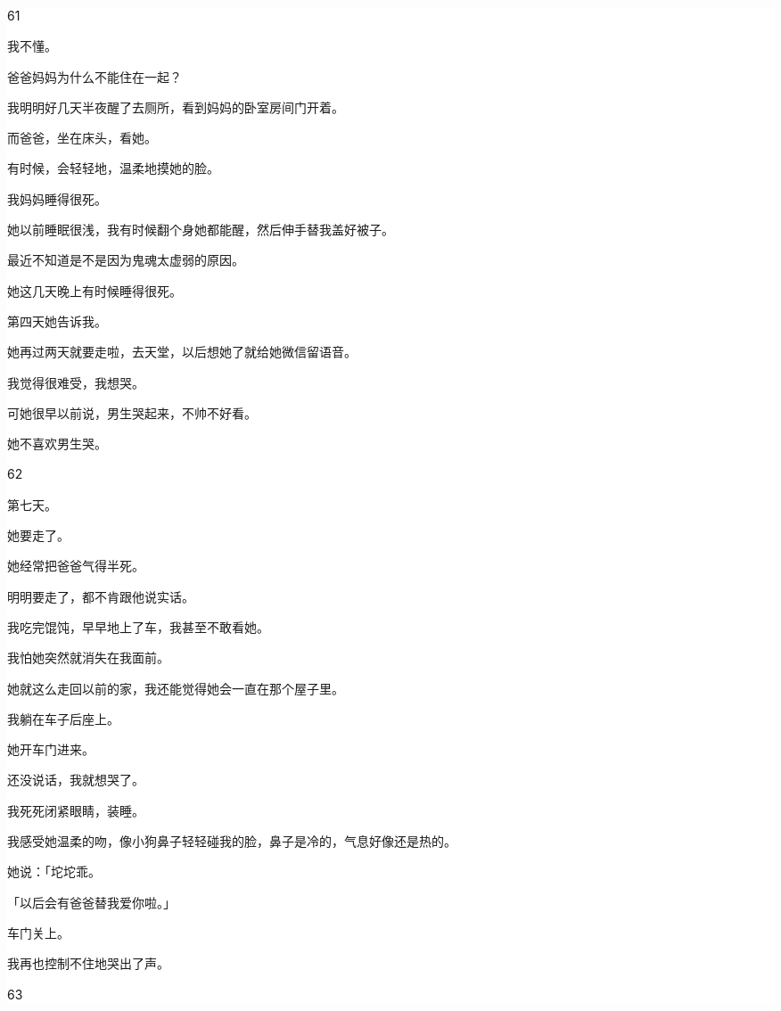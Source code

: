 61

我不懂。

爸爸妈妈为什么不能住在一起？

我明明好几天半夜醒了去厕所，看到妈妈的卧室房间门开着。

而爸爸，坐在床头，看她。

有时候，会轻轻地，温柔地摸她的脸。

我妈妈睡得很死。

她以前睡眠很浅，我有时候翻个身她都能醒，然后伸手替我盖好被子。

最近不知道是不是因为鬼魂太虚弱的原因。

她这几天晚上有时候睡得很死。

第四天她告诉我。

她再过两天就要走啦，去天堂，以后想她了就给她微信留语音。

我觉得很难受，我想哭。

可她很早以前说，男生哭起来，不帅不好看。

她不喜欢男生哭。

62

第七天。

她要走了。

她经常把爸爸气得半死。

明明要走了，都不肯跟他说实话。

我吃完馄饨，早早地上了车，我甚至不敢看她。

我怕她突然就消失在我面前。

她就这么走回以前的家，我还能觉得她会一直在那个屋子里。

我躺在车子后座上。

她开车门进来。

还没说话，我就想哭了。

我死死闭紧眼睛，装睡。

我感受她温柔的吻，像小狗鼻子轻轻碰我的脸，鼻子是冷的，气息好像还是热的。

她说：「坨坨乖。

「以后会有爸爸替我爱你啦。」

车门关上。

我再也控制不住地哭出了声。

63
